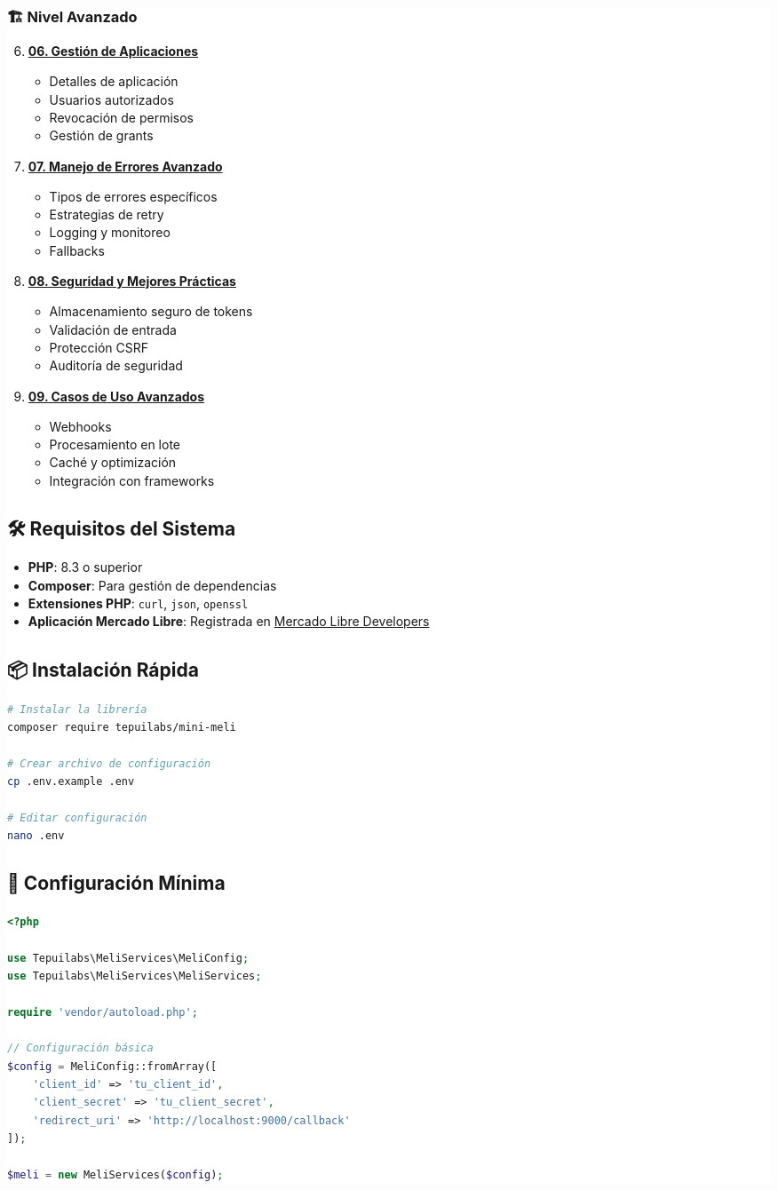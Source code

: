 ### 🏗️ Nivel Avanzado

6. **[06. Gestión de Aplicaciones](./06-gestion-aplicaciones.md)**
   - Detalles de aplicación
   - Usuarios autorizados
   - Revocación de permisos
   - Gestión de grants

7. **[07. Manejo de Errores Avanzado](./07-manejo-errores-avanzado.md)**
   - Tipos de errores específicos
   - Estrategias de retry
   - Logging y monitoreo
   - Fallbacks

8. **[08. Seguridad y Mejores Prácticas](./08-seguridad-mejores-practicas.md)**
   - Almacenamiento seguro de tokens
   - Validación de entrada
   - Protección CSRF
   - Auditoría de seguridad

9. **[09. Casos de Uso Avanzados](./09-casos-uso-avanzados.md)**
   - Webhooks
   - Procesamiento en lote
   - Caché y optimización
   - Integración con frameworks

## 🛠️ Requisitos del Sistema

- **PHP**: 8.3 o superior
- **Composer**: Para gestión de dependencias
- **Extensiones PHP**: `curl`, `json`, `openssl`
- **Aplicación Mercado Libre**: Registrada en [Mercado Libre Developers](https://developers.mercadolibre.com)

## 📦 Instalación Rápida

```bash
# Instalar la librería
composer require tepuilabs/mini-meli

# Crear archivo de configuración
cp .env.example .env

# Editar configuración
nano .env
```

## 🔧 Configuración Mínima

```php
<?php

use Tepuilabs\MeliServices\MeliConfig;
use Tepuilabs\MeliServices\MeliServices;

require 'vendor/autoload.php';

// Configuración básica
$config = MeliConfig::fromArray([
    'client_id' => 'tu_client_id',
    'client_secret' => 'tu_client_secret',
    'redirect_uri' => 'http://localhost:9000/callback'
]);

$meli = new MeliServices($config);
```